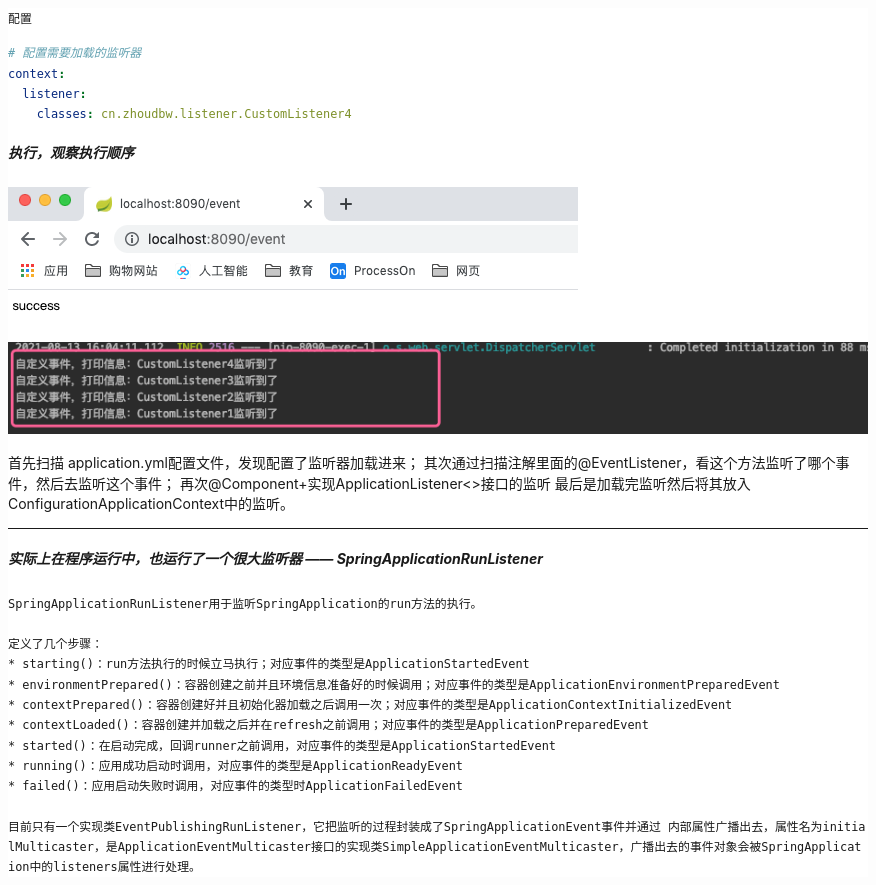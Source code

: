 `配置`

```yml
# 配置需要加载的监听器
context:
  listener:
    classes: cn.zhoudbw.listener.CustomListener4
```

##### 执行，观察执行顺序

![image-20210813160435727](readme/image-20210813160435727.png)

![image-20210813160511441](readme/image-20210813160511441.png)

首先扫描 application.yml配置文件，发现配置了监听器加载进来；
其次通过扫描注解里面的@EventListener，看这个方法监听了哪个事件，然后去监听这个事件；
再次@Component+实现ApplicationListener<>接口的监听
最后是加载完监听然后将其放入ConfigurationApplicationContext中的监听。

---

##### **实际上在程序运行中，也运行了一个很大监听器 —— SpringApplicationRunListener**

```abap
SpringApplicationRunListener用于监听SpringApplication的run方法的执行。 

定义了几个步骤：
* starting()：run方法执行的时候立马执行；对应事件的类型是ApplicationStartedEvent
* environmentPrepared()：容器创建之前并且环境信息准备好的时候调用；对应事件的类型是ApplicationEnvironmentPreparedEvent
* contextPrepared()：容器创建好并且初始化器加载之后调用一次；对应事件的类型是ApplicationContextInitializedEvent
* contextLoaded()：容器创建并加载之后并在refresh之前调用；对应事件的类型是ApplicationPreparedEvent
* started()：在启动完成，回调runner之前调用，对应事件的类型是ApplicationStartedEvent
* running()：应用成功启动时调用，对应事件的类型是ApplicationReadyEvent
* failed()：应用启动失败时调用，对应事件的类型时ApplicationFailedEvent

目前只有一个实现类EventPublishingRunListener，它把监听的过程封装成了SpringApplicationEvent事件并通过 内部属性广播出去，属性名为initialMulticaster，是ApplicationEventMulticaster接口的实现类SimpleApplicationEventMulticaster，广播出去的事件对象会被SpringApplication中的listeners属性进行处理。
```
